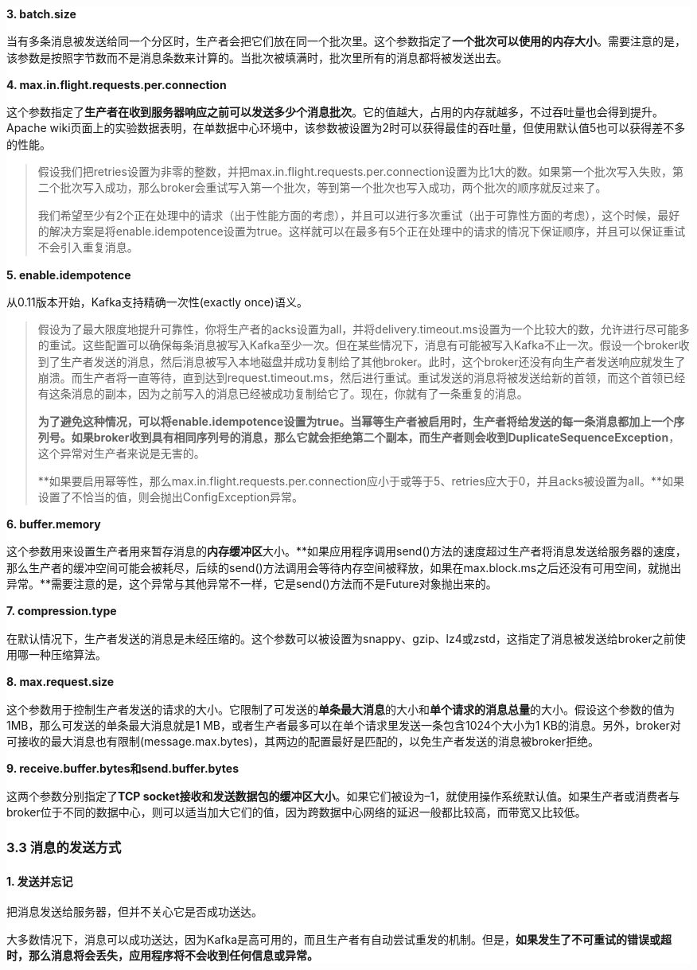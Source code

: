 **3. batch.size**

当有多条消息被发送给同一个分区时，生产者会把它们放在同一个批次里。这个参数指定了**一个批次可以使用的内存大小**。需要注意的是，该参数是按照字节数而不是消息条数来计算的。当批次被填满时，批次里所有的消息都将被发送出去。

**4. max.in.flight.requests.per.connection**

这个参数指定了**生产者在收到服务器响应之前可以发送多少个消息批次**。它的值越大，占用的内存就越多，不过吞吐量也会得到提升。Apache wiki页面上的实验数据表明，在单数据中心环境中，该参数被设置为2时可以获得最佳的吞吐量，但使用默认值5也可以获得差不多的性能。

> 假设我们把retries设置为非零的整数，并把max.in.flight.requests.per.connection设置为比1大的数。如果第一个批次写入失败，第二个批次写入成功，那么broker会重试写入第一个批次，等到第一个批次也写入成功，两个批次的顺序就反过来了。
>
> 我们希望至少有2个正在处理中的请求（出于性能方面的考虑），并且可以进行多次重试（出于可靠性方面的考虑），这个时候，最好的解决方案是将enable.idempotence设置为true。这样就可以在最多有5个正在处理中的请求的情况下保证顺序，并且可以保证重试不会引入重复消息。

**5. enable.idempotence**

从0.11版本开始，Kafka支持精确一次性(exactly once)语义。

> 假设为了最大限度地提升可靠性，你将生产者的acks设置为all，并将delivery.timeout.ms设置为一个比较大的数，允许进行尽可能多的重试。这些配置可以确保每条消息被写入Kafka至少一次。但在某些情况下，消息有可能被写入Kafka不止一次。假设一个broker收到了生产者发送的消息，然后消息被写入本地磁盘并成功复制给了其他broker。此时，这个broker还没有向生产者发送响应就发生了崩溃。而生产者将一直等待，直到达到request.timeout.ms，然后进行重试。重试发送的消息将被发送给新的首领，而这个首领已经有这条消息的副本，因为之前写入的消息已经被成功复制给它了。现在，你就有了一条重复的消息。
>
> **为了避免这种情况，可以将enable.idempotence设置为true。当幂等生产者被启用时，生产者将给发送的每一条消息都加上一个序列号。如果broker收到具有相同序列号的消息，那么它就会拒绝第二个副本，而生产者则会收到DuplicateSequenceException**，这个异常对生产者来说是无害的。
>
> **如果要启用幂等性，那么max.in.flight.requests.per.connection应小于或等于5、retries应大于0，并且acks被设置为all。**如果设置了不恰当的值，则会抛出ConfigException异常。

**6. buffer.memory**

这个参数用来设置生产者用来暂存消息的**内存缓冲区**大小。**如果应用程序调用send()方法的速度超过生产者将消息发送给服务器的速度，那么生产者的缓冲空间可能会被耗尽，后续的send()方法调用会等待内存空间被释放，如果在max.block.ms之后还没有可用空间，就抛出异常。**需要注意的是，这个异常与其他异常不一样，它是send()方法而不是Future对象抛出来的。

**7. compression.type**

在默认情况下，生产者发送的消息是未经压缩的。这个参数可以被设置为snappy、gzip、lz4或zstd，这指定了消息被发送给broker之前使用哪一种压缩算法。

**8. max.request.size**

这个参数用于控制生产者发送的请求的大小。它限制了可发送的**单条最大消息**的大小和**单个请求的消息总量**的大小。假设这个参数的值为1MB，那么可发送的单条最大消息就是1 MB，或者生产者最多可以在单个请求里发送一条包含1024个大小为1 KB的消息。另外，broker对可接收的最大消息也有限制(message.max.bytes)，其两边的配置最好是匹配的，以免生产者发送的消息被broker拒绝。

**9. receive.buffer.bytes和send.buffer.bytes**

这两个参数分别指定了**TCP socket接收和发送数据包的缓冲区大小**。如果它们被设为–1，就使用操作系统默认值。如果生产者或消费者与broker位于不同的数据中心，则可以适当加大它们的值，因为跨数据中心网络的延迟一般都比较高，而带宽又比较低。

### 3.3 消息的发送方式

#### 1. 发送并忘记

把消息发送给服务器，但并不关心它是否成功送达。

大多数情况下，消息可以成功送达，因为Kafka是高可用的，而且生产者有自动尝试重发的机制。但是，**如果发生了不可重试的错误或超时，那么消息将会丢失，应用程序将不会收到任何信息或异常。**
